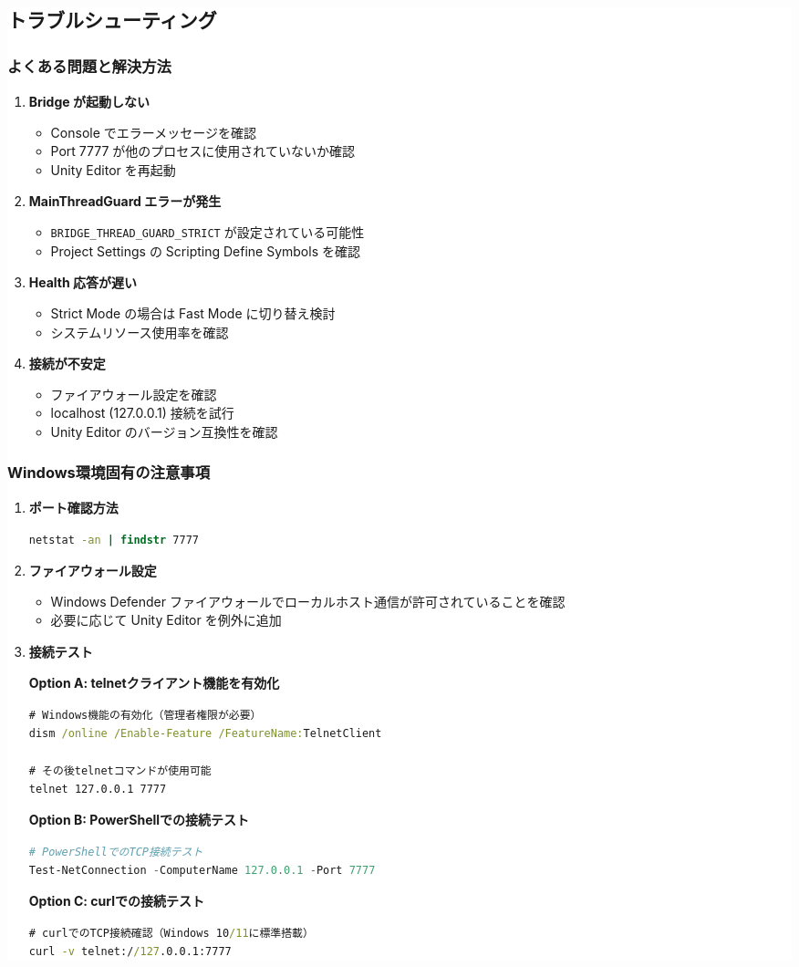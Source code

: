 ## トラブルシューティング

### よくある問題と解決方法

1. **Bridge が起動しない**
   - Console でエラーメッセージを確認
   - Port 7777 が他のプロセスに使用されていないか確認
   - Unity Editor を再起動

2. **MainThreadGuard エラーが発生**
   - `BRIDGE_THREAD_GUARD_STRICT` が設定されている可能性
   - Project Settings の Scripting Define Symbols を確認

3. **Health 応答が遅い**
   - Strict Mode の場合は Fast Mode に切り替え検討
   - システムリソース使用率を確認

4. **接続が不安定**
   - ファイアウォール設定を確認
   - localhost (127.0.0.1) 接続を試行
   - Unity Editor のバージョン互換性を確認

### Windows環境固有の注意事項

1. **ポート確認方法**
   ```cmd
   netstat -an | findstr 7777
   ```

2. **ファイアウォール設定**
   - Windows Defender ファイアウォールでローカルホスト通信が許可されていることを確認
   - 必要に応じて Unity Editor を例外に追加

3. **接続テスト**
   
   **Option A: telnetクライアント機能を有効化**
   ```cmd
   # Windows機能の有効化（管理者権限が必要）
   dism /online /Enable-Feature /FeatureName:TelnetClient
   
   # その後telnetコマンドが使用可能
   telnet 127.0.0.1 7777
   ```
   
   **Option B: PowerShellでの接続テスト**
   ```powershell
   # PowerShellでのTCP接続テスト
   Test-NetConnection -ComputerName 127.0.0.1 -Port 7777
   ```
   
   **Option C: curlでの接続テスト**
   ```cmd
   # curlでのTCP接続確認（Windows 10/11に標準搭載）
   curl -v telnet://127.0.0.1:7777
   ```
